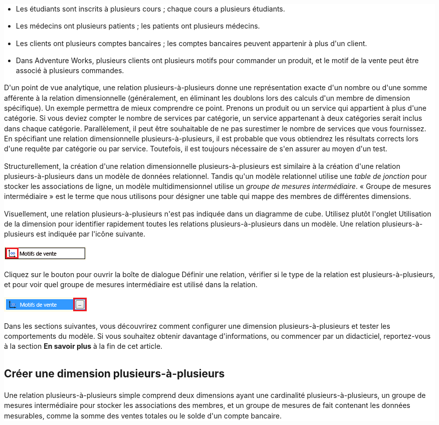-   Les étudiants sont inscrits à plusieurs cours ; chaque cours a plusieurs étudiants.  
  
-   Les médecins ont plusieurs patients ; les patients ont plusieurs médecins.  
  
-   Les clients ont plusieurs comptes bancaires ; les comptes bancaires peuvent appartenir à plus d'un client.  
  
-   Dans Adventure Works, plusieurs clients ont plusieurs motifs pour commander un produit, et le motif de la vente peut être associé à plusieurs commandes.  
  
 D'un point de vue analytique, une relation plusieurs-à-plusieurs donne une représentation exacte d'un nombre ou d'une somme afférente à la relation dimensionnelle (généralement, en éliminant les doublons lors des calculs d'un membre de dimension spécifique). Un exemple permettra de mieux comprendre ce point. Prenons un produit ou un service qui appartient à plus d'une catégorie. Si vous deviez compter le nombre de services par catégorie, un service appartenant à deux catégories serait inclus dans chaque catégorie. Parallèlement, il peut être souhaitable de ne pas surestimer le nombre de services que vous fournissez. En spécifiant une relation dimensionnelle plusieurs-à-plusieurs, il est probable que vous obtiendrez les résultats corrects lors d'une requête par catégorie ou par service. Toutefois, il est toujours nécessaire de s'en assurer au moyen d'un test.  
  
 Structurellement, la création d'une relation dimensionnelle plusieurs-à-plusieurs est similaire à la création d'une relation plusieurs-à-plusieurs dans un modèle de données relationnel. Tandis qu'un modèle relationnel utilise une *table de jonction* pour stocker les associations de ligne, un modèle multidimensionnel utilise un *groupe de mesures intermédiaire*. « Groupe de mesures intermédiaire » est le terme que nous utilisons pour désigner une table qui mappe des membres de différentes dimensions.  
  
 Visuellement, une relation plusieurs-à-plusieurs n'est pas indiquée dans un diagramme de cube. Utilisez plutôt l'onglet Utilisation de la dimension pour identifier rapidement toutes les relations plusieurs-à-plusieurs dans un modèle. Une relation plusieurs-à-plusieurs est indiquée par l'icône suivante.  
  
 ![Icône plusieurs-à-plusieurs dans l’utilisation de la dimension](../../analysis-services/multidimensional-models/media/ssas-m2m-icondimusage.png "plusieurs-à-plusieurs icône dans l’utilisation de la dimension")  
  
 Cliquez sur le bouton pour ouvrir la boîte de dialogue Définir une relation, vérifier si le type de la relation est plusieurs-à-plusieurs, et pour voir quel groupe de mesures intermédiaire est utilisé dans la relation.  
  
 ![Bouton de relation définir dans l’utilisation de la dimension](../../analysis-services/multidimensional-models/media/ssas-m2m-btndimusage.png "bouton Définir une relation dans l’utilisation de la dimension")  
  
 Dans les sections suivantes, vous découvrirez comment configurer une dimension plusieurs-à-plusieurs et tester les comportements du modèle. Si vous souhaitez obtenir davantage d'informations, ou commencer par un didacticiel, reportez-vous à la section **En savoir plus** à la fin de cet article.  
  
## <a name="create-a-many-to-many-dimension"></a>Créer une dimension plusieurs-à-plusieurs  
 Une relation plusieurs-à-plusieurs simple comprend deux dimensions ayant une cardinalité plusieurs-à-plusieurs, un groupe de mesures intermédiaire pour stocker les associations des membres, et un groupe de mesures de fait contenant les données mesurables, comme la somme des ventes totales ou le solde d'un compte bancaire.  
  
